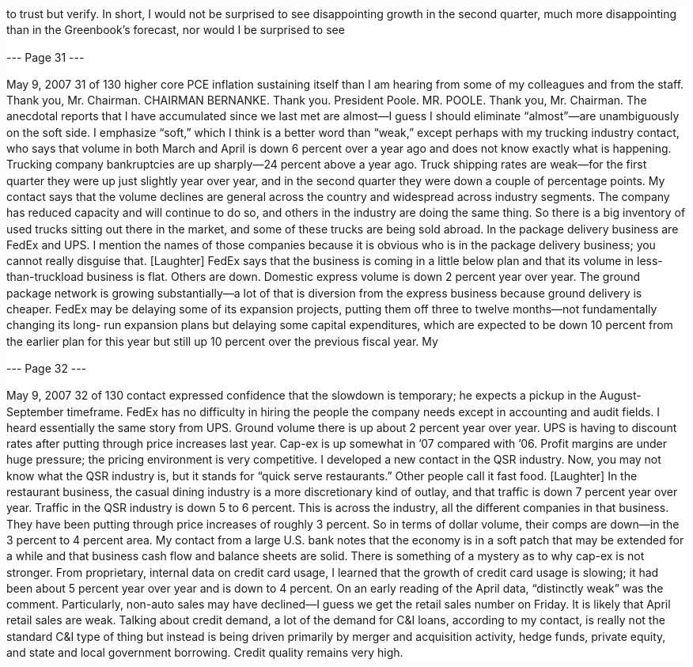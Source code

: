 to trust but verify. In short, I would not be surprised to see disappointing growth in the second
quarter, much more disappointing than in the Greenbook’s forecast, nor would I be surprised to see

--- Page 31 ---

May 9, 2007 31 of 130
higher core PCE inflation sustaining itself than I am hearing from some of my colleagues and from
the staff. Thank you, Mr. Chairman.
CHAIRMAN BERNANKE. Thank you. President Poole.
MR. POOLE. Thank you, Mr. Chairman. The anecdotal reports that I have accumulated
since we last met are almost—I guess I should eliminate “almost”—are unambiguously on the soft
side. I emphasize “soft,” which I think is a better word than “weak,” except perhaps with my
trucking industry contact, who says that volume in both March and April is down 6 percent over a
year ago and does not know exactly what is happening. Trucking company bankruptcies are up
sharply—24 percent above a year ago. Truck shipping rates are weak—for the first quarter they
were up just slightly year over year, and in the second quarter they were down a couple of
percentage points. My contact says that the volume declines are general across the country and
widespread across industry segments. The company has reduced capacity and will continue to do
so, and others in the industry are doing the same thing. So there is a big inventory of used trucks
sitting out there in the market, and some of these trucks are being sold abroad.
In the package delivery business are FedEx and UPS. I mention the names of those
companies because it is obvious who is in the package delivery business; you cannot really disguise
that. [Laughter] FedEx says that the business is coming in a little below plan and that its volume in
less-than-truckload business is flat. Others are down. Domestic express volume is down 2 percent
year over year. The ground package network is growing substantially—a lot of that is diversion
from the express business because ground delivery is cheaper. FedEx may be delaying some of its
expansion projects, putting them off three to twelve months—not fundamentally changing its long-
run expansion plans but delaying some capital expenditures, which are expected to be down 10
percent from the earlier plan for this year but still up 10 percent over the previous fiscal year. My

--- Page 32 ---

May 9, 2007 32 of 130
contact expressed confidence that the slowdown is temporary; he expects a pickup in the August-
September timeframe. FedEx has no difficulty in hiring the people the company needs except in
accounting and audit fields. I heard essentially the same story from UPS. Ground volume there is
up about 2 percent year over year. UPS is having to discount rates after putting through price
increases last year. Cap-ex is up somewhat in ’07 compared with ’06. Profit margins are under
huge pressure; the pricing environment is very competitive.
I developed a new contact in the QSR industry. Now, you may not know what the QSR
industry is, but it stands for “quick serve restaurants.” Other people call it fast food. [Laughter] In
the restaurant business, the casual dining industry is a more discretionary kind of outlay, and that
traffic is down 7 percent year over year. Traffic in the QSR industry is down 5 to 6 percent. This is
across the industry, all the different companies in that business. They have been putting through
price increases of roughly 3 percent. So in terms of dollar volume, their comps are down—in the
3 percent to 4 percent area.
My contact from a large U.S. bank notes that the economy is in a soft patch that may be
extended for a while and that business cash flow and balance sheets are solid. There is something of
a mystery as to why cap-ex is not stronger. From proprietary, internal data on credit card usage, I
learned that the growth of credit card usage is slowing; it had been about 5 percent year over year
and is down to 4 percent. On an early reading of the April data, “distinctly weak” was the
comment. Particularly, non-auto sales may have declined—I guess we get the retail sales number
on Friday. It is likely that April retail sales are weak. Talking about credit demand, a lot of the
demand for C&I loans, according to my contact, is really not the standard C&I type of thing but
instead is being driven primarily by merger and acquisition activity, hedge funds, private equity, and
state and local government borrowing. Credit quality remains very high.
